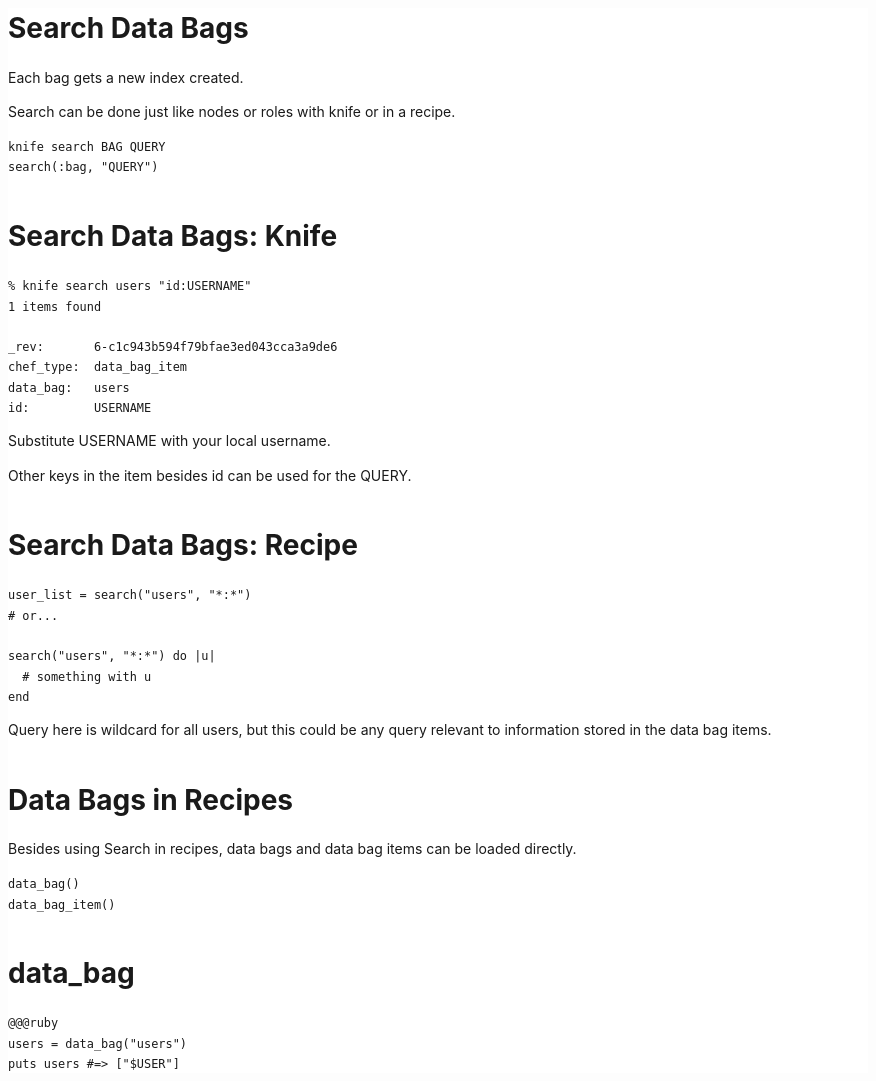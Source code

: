 # Search Data Bags

Each bag gets a new index created.

Search can be done just like nodes or roles with knife or in a recipe.

    knife search BAG QUERY
    search(:bag, "QUERY")

# Search Data Bags: Knife

    % knife search users "id:USERNAME"
    1 items found
    
    _rev:       6-c1c943b594f79bfae3ed043cca3a9de6
    chef_type:  data_bag_item
    data_bag:   users
    id:         USERNAME

Substitute USERNAME with your local username.

Other keys in the item besides id can be used for the QUERY.

# Search Data Bags: Recipe


    user_list = search("users", "*:*")
    # or...
    
    search("users", "*:*") do |u|
      # something with u
    end

Query here is wildcard for all users, but this could be any query
relevant to information stored in the data bag items.

# Data Bags in Recipes

Besides using Search in recipes, data bags and data bag items can be loaded directly.

    data_bag()
    data_bag_item()

# data_bag

    @@@ruby
    users = data_bag("users")
    puts users #=> ["$USER"]
